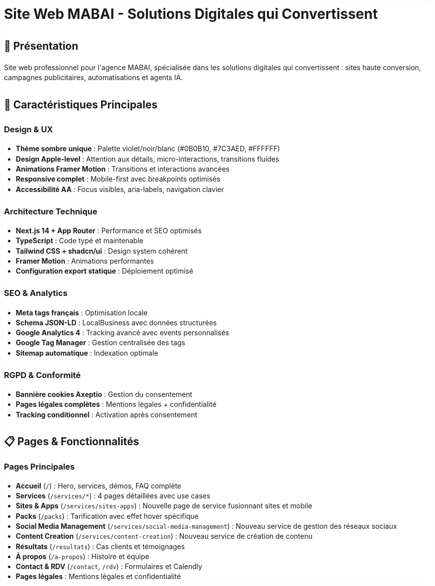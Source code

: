 # Site Web MABAI - Solutions Digitales qui Convertissent

## 🚀 Présentation

Site web professionnel pour l'agence MABAI, spécialisée dans les solutions digitales qui convertissent : sites haute conversion, campagnes publicitaires, automatisations et agents IA.

## 🎯 Caractéristiques Principales

### Design & UX
- **Thème sombre unique** : Palette violet/noir/blanc (#0B0B10, #7C3AED, #FFFFFF)
- **Design Apple-level** : Attention aux détails, micro-interactions, transitions fluides
- **Animations Framer Motion** : Transitions et interactions avancées
- **Responsive complet** : Mobile-first avec breakpoints optimisés
- **Accessibilité AA** : Focus visibles, aria-labels, navigation clavier

### Architecture Technique
- **Next.js 14 + App Router** : Performance et SEO optimisés
- **TypeScript** : Code typé et maintenable
- **Tailwind CSS + shadcn/ui** : Design system cohérent
- **Framer Motion** : Animations performantes
- **Configuration export statique** : Déploiement optimisé

### SEO & Analytics
- **Meta tags français** : Optimisation locale
- **Schema JSON-LD** : LocalBusiness avec données structurées
- **Google Analytics 4** : Tracking avancé avec events personnalisés
- **Google Tag Manager** : Gestion centralisée des tags
- **Sitemap automatique** : Indexation optimale

### RGPD & Conformité
- **Bannière cookies Axeptio** : Gestion du consentement
- **Pages légales complètes** : Mentions légales + confidentialité
- **Tracking conditionnel** : Activation après consentement

## 📋 Pages & Fonctionnalités

### Pages Principales
- **Accueil** (`/`) : Hero, services, démos, FAQ complète
- **Services** (`/services/*`) : 4 pages détaillées avec use cases
- **Sites & Apps** (`/services/sites-apps`) : Nouvelle page de service fusionnant sites et mobile
- **Packs** (`/packs`) : Tarification avec effet hover spécifique
- **Social Media Management** (`/services/social-media-management`) : Nouveau service de gestion des réseaux sociaux
- **Content Creation** (`/services/content-creation`) : Nouveau service de création de contenu
- **Résultats** (`/resultats`) : Cas clients et témoignages
- **À propos** (`/a-propos`) : Histoire et équipe
- **Contact & RDV** (`/contact`, `/rdv`) : Formulaires et Calendly
- **Pages légales** : Mentions légales et confidentialité
